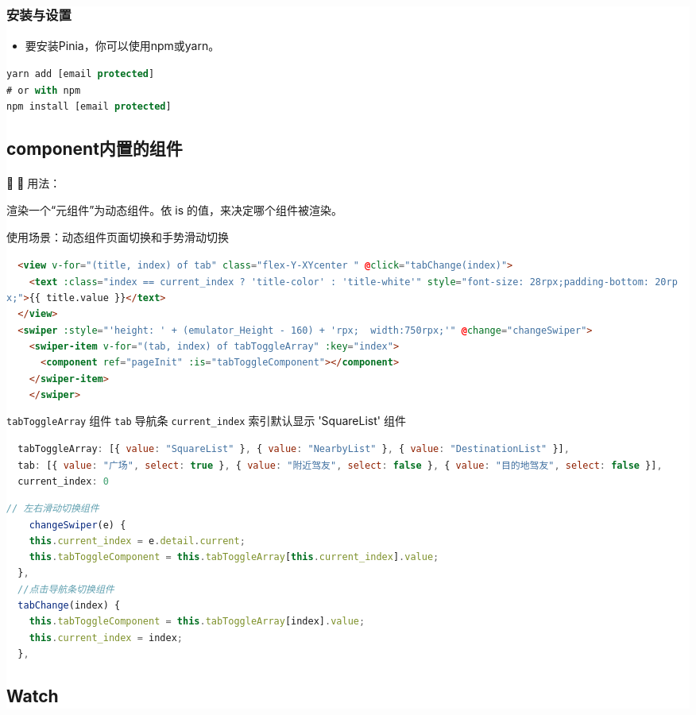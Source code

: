 ### 安装与设置
* 要安装Pinia，你可以使用npm或yarn。

```js
yarn add [email protected]
# or with npm
npm install [email protected]
```
## component内置的组件
:tada: :100:
用法：

渲染一个“元组件”为动态组件。依 is 的值，来决定哪个组件被渲染。

使用场景：动态组件页面切换和手势滑动切换

```html
  <view v-for="(title, index) of tab" class="flex-Y-XYcenter " @click="tabChange(index)">
    <text :class="index == current_index ? 'title-color' : 'title-white'" style="font-size: 28rpx;padding-bottom: 20rpx;">{{ title.value }}</text>
  </view>
  <swiper :style="'height: ' + (emulator_Height - 160) + 'rpx;  width:750rpx;'" @change="changeSwiper">
    <swiper-item v-for="(tab, index) of tabToggleArray" :key="index">
      <component ref="pageInit" :is="tabToggleComponent"></component>
    </swiper-item>
	</swiper>
```
`tabToggleArray` 组件
`tab` 导航条
`current_index` 索引默认显示 'SquareList' 组件

```js
  tabToggleArray: [{ value: "SquareList" }, { value: "NearbyList" }, { value: "DestinationList" }],
  tab: [{ value: "广场", select: true }, { value: "附近驾友", select: false }, { value: "目的地驾友", select: false }],
  current_index: 0
```

```js
// 左右滑动切换组件
	changeSwiper(e) {
    this.current_index = e.detail.current;
    this.tabToggleComponent = this.tabToggleArray[this.current_index].value;
  },
  //点击导航条切换组件
  tabChange(index) {
    this.tabToggleComponent = this.tabToggleArray[index].value;
    this.current_index = index;
  },
```

## Watch
